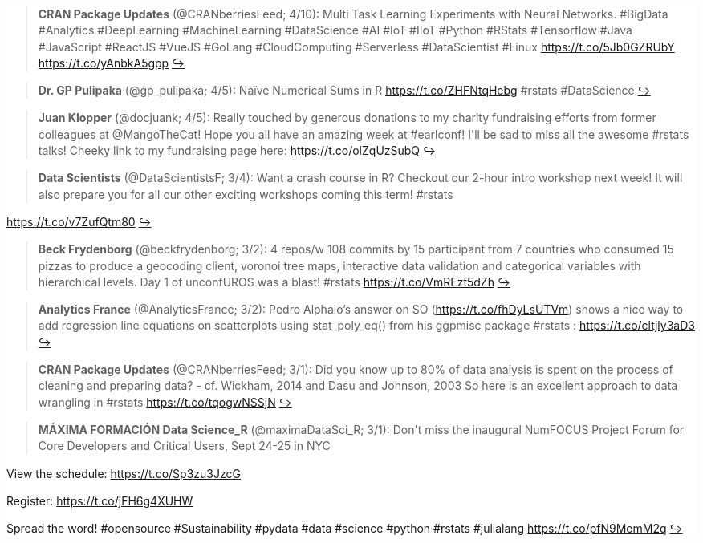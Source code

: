 


> **CRAN Package Updates** (@CRANberriesFeed; 4/10): Multi Task Learning Experiments with Neural Networks. #BigData #Analytics #DeepLearning #MachineLearning #DataScience #AI #IoT #IIoT #Python #RStats #Tensorflow #Java #JavaScript #ReactJS #VueJS #GoLang #CloudComputing #Serverless #DataScientist #Linux 
https://t.co/5Jb0GZRUbY https://t.co/yAnbkA5gpp  [&#8618;](https://twitter.com/dataandme/status/1039204388416487424)




> **Dr. GP Pulipaka** (@gp_pulipaka; 4/5): Naïve Numerical Sums in R https://t.co/ZHFNtqHebg #rstats #DataScience  [&#8618;](https://twitter.com/dataandme/status/1039267338267357184)




> **Juan Klopper** (@docjuank; 4/5): Really touched by generous donations to my charity fundraising efforts from former colleagues at @MangoTheCat! Hope you all have an amazing week at #earlconf! I'll be sad to miss all the awesome #rstats talks! Cheeky link to my fundraising page here:  https://t.co/olZqUzSubQ  [&#8618;](https://twitter.com/dataandme/status/1039246131681783809)




> **Data Scientists** (@DataScientistsF; 3/4): Want a crash course in R? Checkout our 2-hour intro workshop next week! It will also prepare you for all our other exciting workshops coming this term! #rstats
>
https://t.co/v7ZufQtm80  [&#8618;](https://twitter.com/dataandme/status/1039207400933216256)




> **Beck Frydenborg** (@beckfrydenborg; 3/2): 4 repos/w 108 commits by 15 participant from 7 countries who consumed 15 pizzas to produce a geocoding client, voronoi tree maps, interactive data validation and categorical variables with hierarchical levels. Day 1 of unconfUROS was a blast! #rstats  https://t.co/VmREzt5dZh  [&#8618;](https://twitter.com/dataandme/status/1039240415118086146)




> **Analytics France** (@AnalyticsFrance; 3/2): Pedro Alphalo’s answer on SO (https://t.co/fhDyLsUTVm) shows a nice way to add regression line equations on scatterplots using stat_poly_eq() from his ggpmisc package #rstats : https://t.co/cltjly3aD3  [&#8618;](https://twitter.com/dataandme/status/1039220298346897408)




> **CRAN Package Updates** (@CRANberriesFeed; 3/1): Did you know up to 80% of data analysis is spent on the process of cleaning and preparing data? - cf. Wickham, 2014 and Dasu and Johnson, 2003
So here is an excellent approach to data wrangling in #rstats 
https://t.co/tqogwNSSjN  [&#8618;](https://twitter.com/dataandme/status/1039242840184905728)




> **MÁXIMA FORMACIÓN Data Science_R** (@maximaDataSci_R; 3/1): Don't miss the inaugural NumFOCUS Project Forum for Core Developers and Critical Users, Sept 24-25 in NYC
>
View the schedule: https://t.co/Sp3zu3JzcG
>
Register: https://t.co/jFH6g4XUHW
>
Spread the word!
#opensource #Sustainability #pydata #data #science #python #rstats #julialang https://t.co/pfN9MemM2q  [&#8618;](https://twitter.com/dataandme/status/1039209473146011650)
